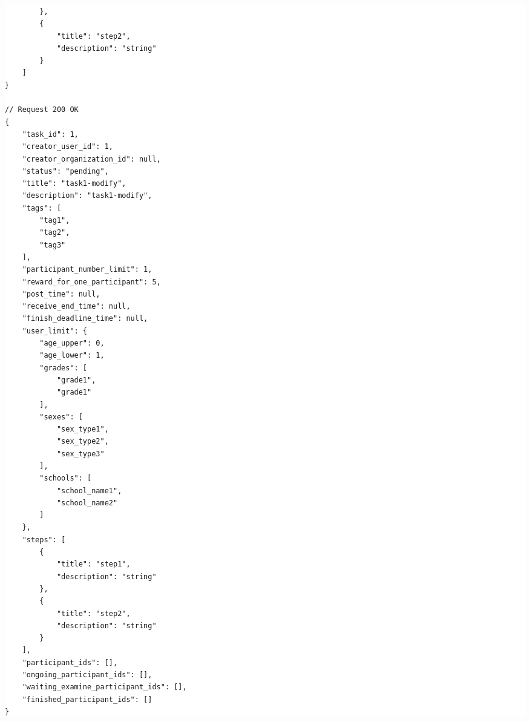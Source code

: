             },
            {
                "title": "step2",
                "description": "string"
            }
        ]
    }

    // Request 200 OK
    {
        "task_id": 1,
        "creator_user_id": 1,
        "creator_organization_id": null,
        "status": "pending",
        "title": "task1-modify",
        "description": "task1-modify",
        "tags": [
            "tag1",
            "tag2",
            "tag3"
        ],
        "participant_number_limit": 1,
        "reward_for_one_participant": 5,
        "post_time": null,
        "receive_end_time": null,
        "finish_deadline_time": null,
        "user_limit": {
            "age_upper": 0,
            "age_lower": 1,
            "grades": [
                "grade1",
                "grade1"
            ],
            "sexes": [
                "sex_type1",
                "sex_type2",
                "sex_type3"
            ],
            "schools": [
                "school_name1",
                "school_name2"
            ]
        },
        "steps": [
            {
                "title": "step1",
                "description": "string"
            },
            {
                "title": "step2",
                "description": "string"
            }
        ],
        "participant_ids": [],
        "ongoing_participant_ids": [],
        "waiting_examine_participant_ids": [],
        "finished_participant_ids": []
    }

